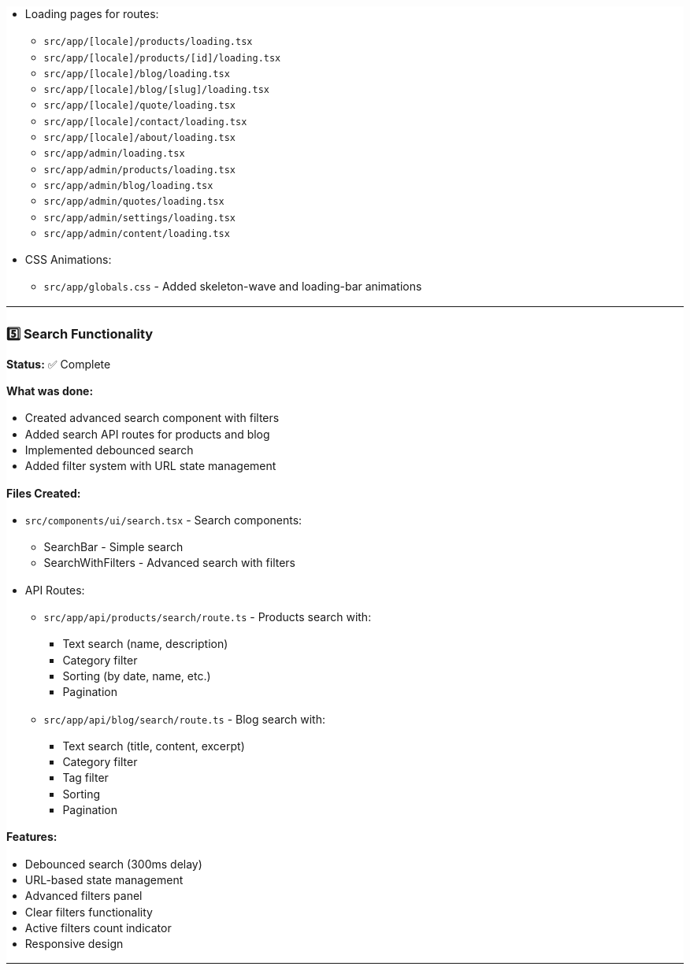 - Loading pages for routes:
  - `src/app/[locale]/products/loading.tsx`
  - `src/app/[locale]/products/[id]/loading.tsx`
  - `src/app/[locale]/blog/loading.tsx`
  - `src/app/[locale]/blog/[slug]/loading.tsx`
  - `src/app/[locale]/quote/loading.tsx`
  - `src/app/[locale]/contact/loading.tsx`
  - `src/app/[locale]/about/loading.tsx`
  - `src/app/admin/loading.tsx`
  - `src/app/admin/products/loading.tsx`
  - `src/app/admin/blog/loading.tsx`
  - `src/app/admin/quotes/loading.tsx`
  - `src/app/admin/settings/loading.tsx`
  - `src/app/admin/content/loading.tsx`

- CSS Animations:
  - `src/app/globals.css` - Added skeleton-wave and loading-bar animations

---

### 5️⃣ Search Functionality
**Status:** ✅ Complete

**What was done:**
- Created advanced search component with filters
- Added search API routes for products and blog
- Implemented debounced search
- Added filter system with URL state management

**Files Created:**
- `src/components/ui/search.tsx` - Search components:
  - SearchBar - Simple search
  - SearchWithFilters - Advanced search with filters

- API Routes:
  - `src/app/api/products/search/route.ts` - Products search with:
    - Text search (name, description)
    - Category filter
    - Sorting (by date, name, etc.)
    - Pagination
  
  - `src/app/api/blog/search/route.ts` - Blog search with:
    - Text search (title, content, excerpt)
    - Category filter
    - Tag filter
    - Sorting
    - Pagination

**Features:**
- Debounced search (300ms delay)
- URL-based state management
- Advanced filters panel
- Clear filters functionality
- Active filters count indicator
- Responsive design

---